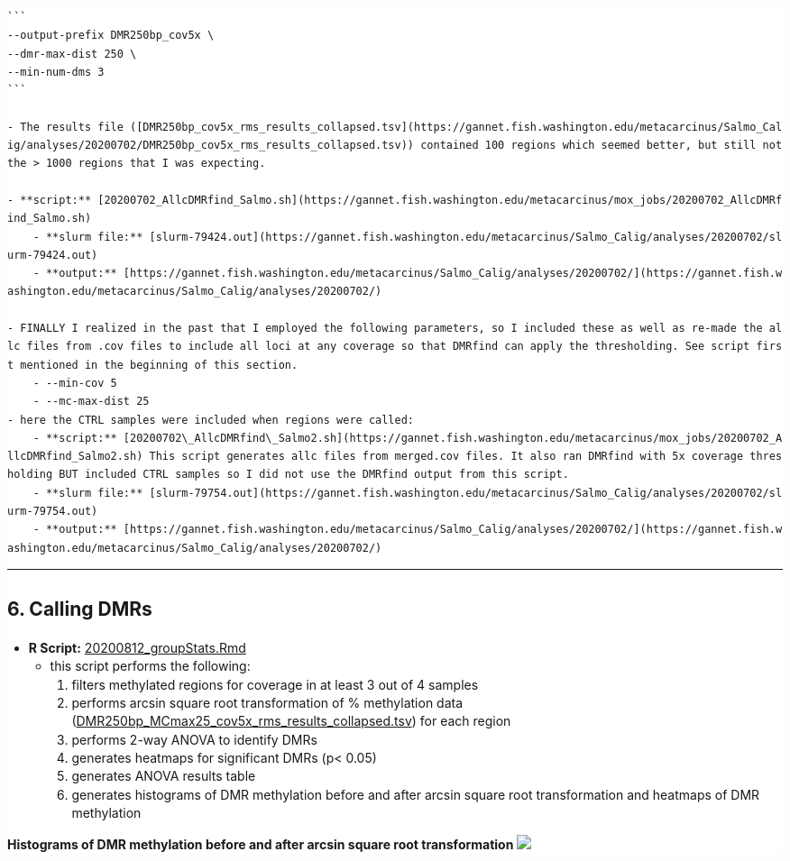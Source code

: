 	```
	--output-prefix DMR250bp_cov5x \
	--dmr-max-dist 250 \
	--min-num-dms 3 
	```

	- The results file ([DMR250bp_cov5x_rms_results_collapsed.tsv](https://gannet.fish.washington.edu/metacarcinus/Salmo_Calig/analyses/20200702/DMR250bp_cov5x_rms_results_collapsed.tsv)) contained 100 regions which seemed better, but still not the > 1000 regions that I was expecting. 

	- **script:** [20200702_AllcDMRfind_Salmo.sh](https://gannet.fish.washington.edu/metacarcinus/mox_jobs/20200702_AllcDMRfind_Salmo.sh)
		- **slurm file:** [slurm-79424.out](https://gannet.fish.washington.edu/metacarcinus/Salmo_Calig/analyses/20200702/slurm-79424.out)
		- **output:** [https://gannet.fish.washington.edu/metacarcinus/Salmo_Calig/analyses/20200702/](https://gannet.fish.washington.edu/metacarcinus/Salmo_Calig/analyses/20200702/)

	- FINALLY I realized in the past that I employed the following parameters, so I included these as well as re-made the allc files from .cov files to include all loci at any coverage so that DMRfind can apply the thresholding. See script first mentioned in the beginning of this section. 
		- --min-cov 5 
		- --mc-max-dist 25 
	- here the CTRL samples were included when regions were called:	
		- **script:** [20200702\_AllcDMRfind\_Salmo2.sh](https://gannet.fish.washington.edu/metacarcinus/mox_jobs/20200702_AllcDMRfind_Salmo2.sh) This script generates allc files from merged.cov files. It also ran DMRfind with 5x coverage thresholding BUT included CTRL samples so I did not use the DMRfind output from this script. 
		- **slurm file:** [slurm-79754.out](https://gannet.fish.washington.edu/metacarcinus/Salmo_Calig/analyses/20200702/slurm-79754.out)
		- **output:** [https://gannet.fish.washington.edu/metacarcinus/Salmo_Calig/analyses/20200702/](https://gannet.fish.washington.edu/metacarcinus/Salmo_Calig/analyses/20200702/)	 

--------------------------------------------------
## 6. Calling DMRs
- **R Script:** [20200812_groupStats.Rmd](https://github.com/shellywanamaker/Salmon_sealice/blob/master/analyses/20200812_groupStats/20200812_groupStats.Rmd)
	- this script performs the following:
		1. filters methylated regions for coverage in at least 3 out of 4 samples 
		2. performs arcsin square root transformation of % methylation data ([DMR250bp\_MCmax25\_cov5x\_rms\_results\_collapsed.tsv](https://gannet.fish.washington.edu/metacarcinus/Salmo_Calig/analyses/20200811/DMR250bp_MCmax25_cov5x_rms_results_collapsed.tsv)) for each region
		3. performs 2-way ANOVA to identify DMRs
		4. generates heatmaps for significant DMRs (p< 0.05)
		5. generates ANOVA results table 
		6. generates histograms of DMR methylation before and after arcsin square root transformation and heatmaps of DMR methylation

**Histograms of DMR methylation before and after arcsin square root transformation**
[![](https://raw.githubusercontent.com/shellywanamaker/Salmon_sealice/master/analyses/20200812_groupStats/DMR_mCpG_histograms.jpg)](https://raw.githubusercontent.com/shellywanamaker/Salmon_sealice/master/analyses/20200812_groupStats/DMR_mCpG_histograms.jpg)
